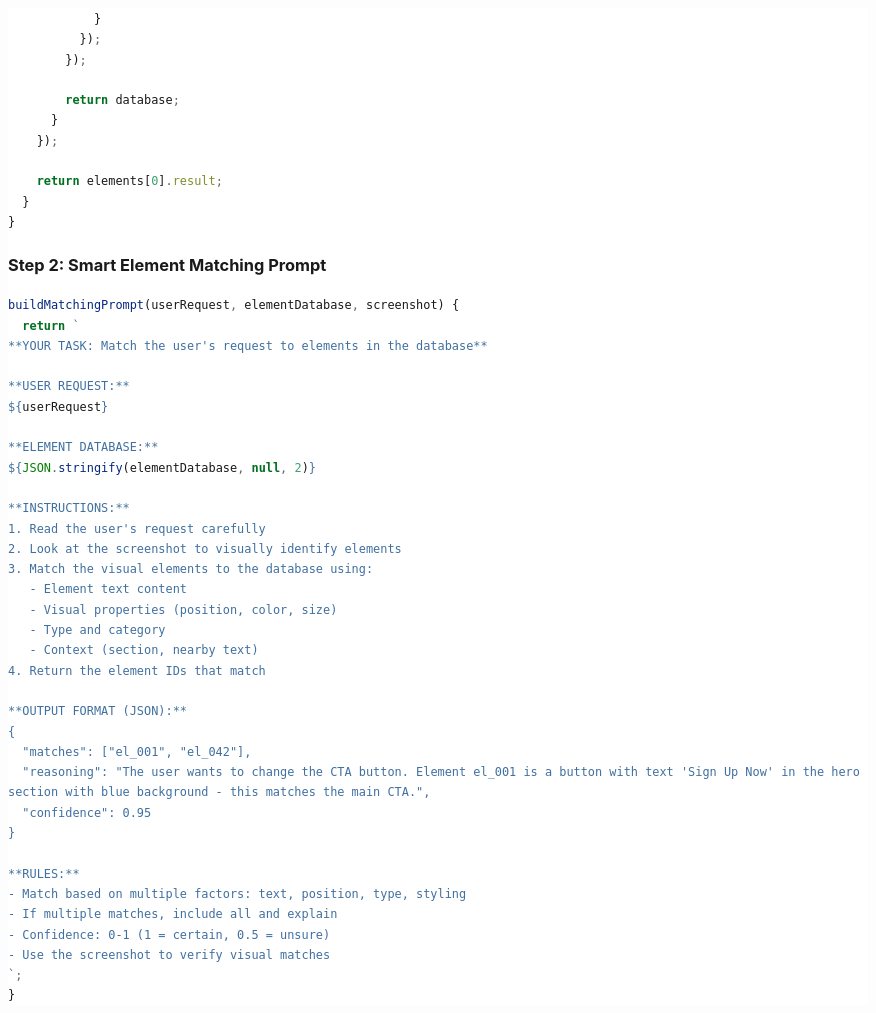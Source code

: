 ```javascript
            }
          });
        });
        
        return database;
      }
    });
    
    return elements[0].result;
  }
}
```

### Step 2: Smart Element Matching Prompt

```javascript
buildMatchingPrompt(userRequest, elementDatabase, screenshot) {
  return `
**YOUR TASK: Match the user's request to elements in the database**

**USER REQUEST:**
${userRequest}

**ELEMENT DATABASE:**
${JSON.stringify(elementDatabase, null, 2)}

**INSTRUCTIONS:**
1. Read the user's request carefully
2. Look at the screenshot to visually identify elements
3. Match the visual elements to the database using:
   - Element text content
   - Visual properties (position, color, size)
   - Type and category
   - Context (section, nearby text)
4. Return the element IDs that match

**OUTPUT FORMAT (JSON):**
{
  "matches": ["el_001", "el_042"],
  "reasoning": "The user wants to change the CTA button. Element el_001 is a button with text 'Sign Up Now' in the hero section with blue background - this matches the main CTA.",
  "confidence": 0.95
}

**RULES:**
- Match based on multiple factors: text, position, type, styling
- If multiple matches, include all and explain
- Confidence: 0-1 (1 = certain, 0.5 = unsure)
- Use the screenshot to verify visual matches
`;
}
```

